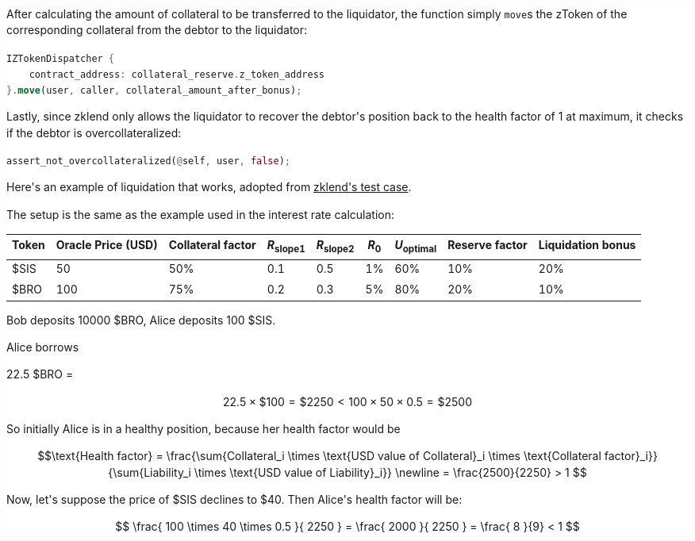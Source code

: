 After calculating the amount of collateral to be transferred to the liquidator, the function simply `move`s the zToken of the corresponding collateral from the debtor to the liquidator:

```rust
IZTokenDispatcher {
    contract_address: collateral_reserve.z_token_address
}.move(user, caller, collateral_amount_after_bonus);
```

Lastly, since zklend only allows the liquidator to recover the debtor's position back to the health factor of 1 at maximum, it checks if the debtor is overcollateralized:

```rust
assert_not_overcollateralized(@self, user, false);
```

Here's an example of liquidation that works, adopted from [zklend's test case](https://github.com/zkLend/zklend-v1-core/blob/10dfb3d1f01b1177744b038f8417a5a9c3e94185/tests/market.cairo#L998).

The setup is the same as the example used in the interest rate calculation:

| Token | Oracle Price (USD) | Collateral factor | $R_{\text{slope1}}$ | $R_{\text{slope2}}$ | $R_0$ | $U_{\text{optimal}}$ | Reserve factor | Liquidation bonus | 
|-|-|-|-|-|-|-|-|-|
| \$SIS | 50 | 50% | 0.1 | 0.5 | 1% | 60% | 10% | 20% |
| \$BRO | 100 | 75% | 0.2 | 0.3 | 5% | 80% | 20% | 10% |

Bob deposits $10000$ \$BRO, Alice deposits $100$ \$SIS.

Alice borrows 

22.5 \$BRO =
    
$$
22.5 \times \$100 = \$2250 < 100 \times 50 \times 0.5 = \$2500
$$

So initially Alice is in a healthy position, because her health factor would be 

$$\text{Health factor} = \frac{\sum{Collateral_i \times \text{USD value of Collateral}_i \times \text{Collateral factor}_i}}{\sum{Liability_i \times \text{USD value of Liability}_i}} \newline
= \frac{2500}{2250} > 1
$$

Now, let's suppose the price of \$SIS declines to \$40. Then Alice's health factor will be:

$$
\frac{
    100 \times 40 \times 0.5
}{
    2250
} = \frac{
    2000
}{
    2250
} = \frac{
    8
}{9} < 1
$$

